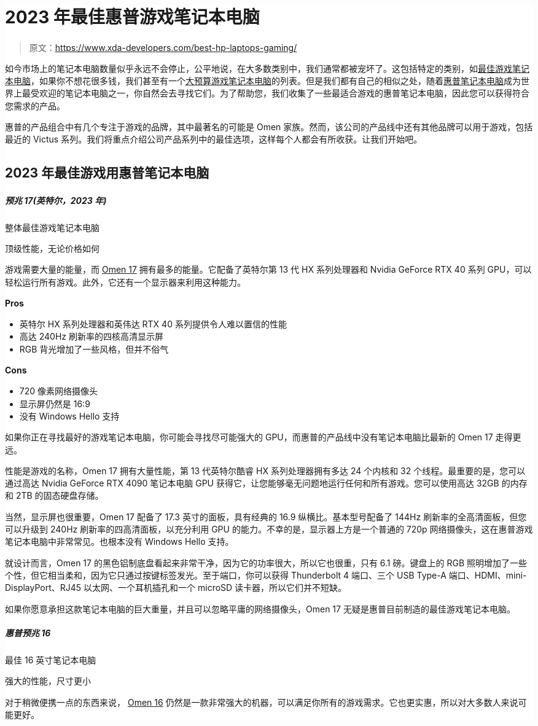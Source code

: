 # 2023 年最佳惠普游戏笔记本电脑

> 原文：<https://www.xda-developers.com/best-hp-laptops-gaming/>

如今市场上的笔记本电脑数量似乎永远不会停止，公平地说，在大多数类别中，我们通常都被宠坏了。这包括特定的类别，如[最佳游戏笔记本电脑](https://www.xda-developers.com/best-gaming-laptops/)，如果你不想花很多钱，我们甚至有一个[大预算游戏笔记本电脑](https://www.xda-developers.com/best-cheap-gaming-laptops)的列表。但是我们都有自己的相似之处，随着[惠普笔记本电脑](https://www.xda-developers.com/best-hp-laptops/)成为世界上最受欢迎的笔记本电脑之一，你自然会去寻找它们。为了帮助您，我们收集了一些最适合游戏的惠普笔记本电脑，因此您可以获得符合您需求的产品。

惠普的产品组合中有几个专注于游戏的品牌，其中最著名的可能是 Omen 家族。然而，该公司的产品线中还有其他品牌可以用于游戏，包括最近的 Victus 系列。我们将重点介绍公司产品系列中的最佳选项，这样每个人都会有所收获。让我们开始吧。

## 2023 年最佳游戏用惠普笔记本电脑

##### 预兆 17(英特尔，2023 年)

整体最佳游戏笔记本电脑

顶级性能，无论价格如何

游戏需要大量的能量，而 [Omen 17](https://awin1.com/cread.php?awinmid=7168&awinaffid=702719&ued=https%3A%2F%2Fwww.hp.com%2Fus-en%2Fshop%2Fpdp%2Fomen-by-hp-laptop-17t-ck200-70p73av-1) 拥有最多的能量。它配备了英特尔第 13 代 HX 系列处理器和 Nvidia GeForce RTX 40 系列 GPU，可以轻松运行所有游戏。此外，它还有一个显示器来利用这种能力。

**Pros**

*   英特尔 HX 系列处理器和英伟达 RTX 40 系列提供令人难以置信的性能
*   高达 240Hz 刷新率的四核高清显示屏
*   RGB 背光增加了一些风格，但并不俗气

**Cons**

*   720 像素网络摄像头
*   显示屏仍然是 16:9
*   没有 Windows Hello 支持

如果你正在寻找最好的游戏笔记本电脑，你可能会寻找尽可能强大的 GPU，而惠普的产品线中没有笔记本电脑比最新的 Omen 17 走得更远。

性能是游戏的名称，Omen 17 拥有大量性能，第 13 代英特尔酷睿 HX 系列处理器拥有多达 24 个内核和 32 个线程。最重要的是，您可以通过高达 Nvidia GeForce RTX 4090 笔记本电脑 GPU 获得它，让您能够毫无问题地运行任何和所有游戏。您可以使用高达 32GB 的内存和 2TB 的固态硬盘存储。

当然，显示屏也很重要，Omen 17 配备了 17.3 英寸的面板，具有经典的 16.9 纵横比。基本型号配备了 144Hz 刷新率的全高清面板，但您可以升级到 240Hz 刷新率的四高清面板，以充分利用 GPU 的能力。不幸的是，显示器上方是一个普通的 720p 网络摄像头，这在惠普游戏笔记本电脑中非常常见。也根本没有 Windows Hello 支持。

就设计而言，Omen 17 的黑色铝制底盘看起来非常干净，因为它的功率很大，所以它也很重，只有 6.1 磅。键盘上的 RGB 照明增加了一些个性，但它相当柔和，因为它只通过按键标签发光。至于端口，你可以获得 Thunderbolt 4 端口、三个 USB Type-A 端口、HDMI、mini-DisplayPort、RJ45 以太网、一个耳机插孔和一个 microSD 读卡器，所以它们并不短缺。

如果你愿意承担这款笔记本电脑的巨大重量，并且可以忽略平庸的网络摄像头，Omen 17 无疑是惠普目前制造的最佳游戏笔记本电脑。

##### 惠普预兆 16

最佳 16 英寸笔记本电脑

强大的性能，尺寸更小

对于稍微便携一点的东西来说， [Omen 16](https://www.awin1.com/cread.php?awinmid=7168&awinaffid=702719&ued=https%3A%2F%2Fwww.hp.com%2Fus-en%2Fshop%2Fpdp%2Fomen-by-hp-laptop-16t-k000-594k3av-1) 仍然是一款非常强大的机器，可以满足你所有的游戏需求。它也更实惠，所以对大多数人来说可能更好。
